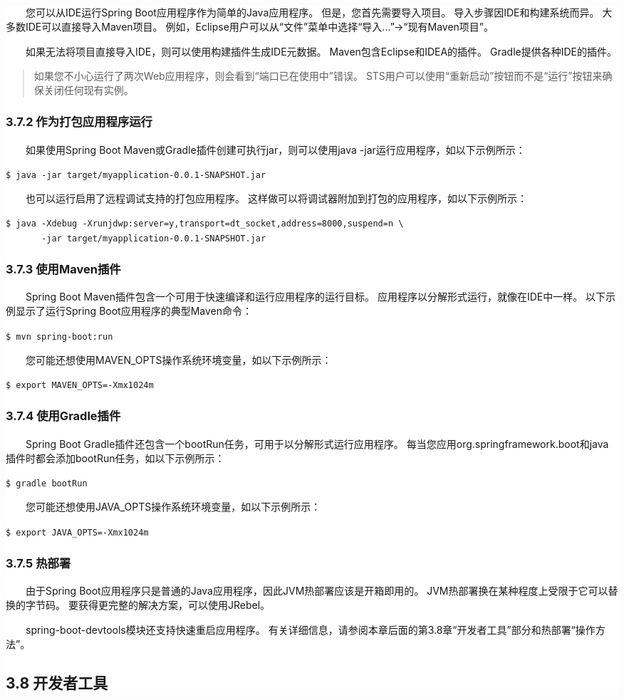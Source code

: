 &emsp;&emsp;您可以从IDE运行Spring Boot应用程序作为简单的Java应用程序。 但是，您首先需要导入项目。 导入步骤因IDE和构建系统而异。 大多数IDE可以直接导入Maven项目。 例如，Eclipse用户可以从“文件”菜单中选择“导入...”→“现有Maven项目”。

&emsp;&emsp;如果无法将项目直接导入IDE，则可以使用构建插件生成IDE元数据。 Maven包含Eclipse和IDEA的插件。 Gradle提供各种IDE的插件。

>如果您不小心运行了两次Web应用程序，则会看到“端口已在使用中”错误。 STS用户可以使用“重新启动”按钮而不是“运行”按钮来确保关闭任何现有实例。

### **3.7.2 作为打包应用程序运行**

&emsp;&emsp;如果使用Spring Boot Maven或Gradle插件创建可执行jar，则可以使用java -jar运行应用程序，如以下示例所示：

``` 
$ java -jar target/myapplication-0.0.1-SNAPSHOT.jar
```

&emsp;&emsp;也可以运行启用了远程调试支持的打包应用程序。 这样做可以将调试器附加到打包的应用程序，如以下示例所示：

``` 
$ java -Xdebug -Xrunjdwp:server=y,transport=dt_socket,address=8000,suspend=n \
       -jar target/myapplication-0.0.1-SNAPSHOT.jar
```

### **3.7.3 使用Maven插件**

&emsp;&emsp;Spring Boot Maven插件包含一个可用于快速编译和运行应用程序的运行目标。 应用程序以分解形式运行，就像在IDE中一样。 以下示例显示了运行Spring Boot应用程序的典型Maven命令：

``` 
$ mvn spring-boot:run
```

&emsp;&emsp;您可能还想使用MAVEN_OPTS操作系统环境变量，如以下示例所示：

``` 
$ export MAVEN_OPTS=-Xmx1024m
```

### **3.7.4 使用Gradle插件**

&emsp;&emsp;Spring Boot Gradle插件还包含一个bootRun任务，可用于以分解形式运行应用程序。 每当您应用org.springframework.boot和java插件时都会添加bootRun任务，如以下示例所示：

``` 
$ gradle bootRun
```

&emsp;&emsp;您可能还想使用JAVA_OPTS操作系统环境变量，如以下示例所示：

``` 
$ export JAVA_OPTS=-Xmx1024m
```

### **3.7.5 热部署**

&emsp;&emsp;由于Spring Boot应用程序只是普通的Java应用程序，因此JVM热部署应该是开箱即用的。 JVM热部署换在某种程度上受限于它可以替换的字节码。 要获得更完整的解决方案，可以使用JRebel。

&emsp;&emsp;spring-boot-devtools模块还支持快速重启应用程序。 有关详细信息，请参阅本章后面的第3.8章“开发者工具”部分和热部署“操作方法”。

## **3.8 开发者工具**
